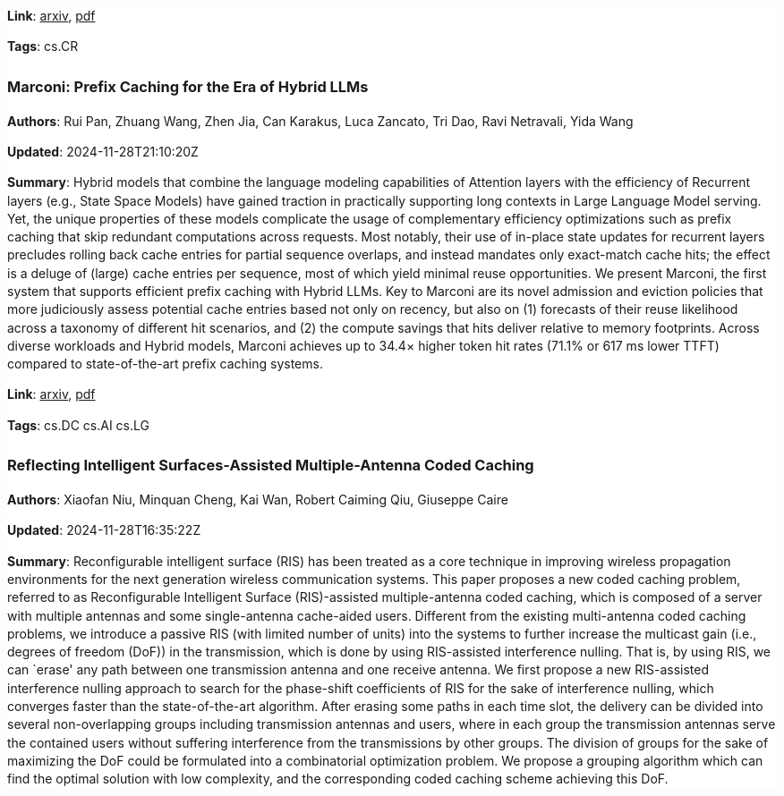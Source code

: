 **Link**: [arxiv](http://arxiv.org/abs/2411.18191v2),  [pdf](http://arxiv.org/pdf/2411.18191v2)

**Tags**: cs.CR 



### Marconi: Prefix Caching for the Era of Hybrid LLMs
**Authors**: Rui Pan, Zhuang Wang, Zhen Jia, Can Karakus, Luca Zancato, Tri Dao, Ravi Netravali, Yida Wang

**Updated**: 2024-11-28T21:10:20Z

**Summary**: Hybrid models that combine the language modeling capabilities of Attention layers with the efficiency of Recurrent layers (e.g., State Space Models) have gained traction in practically supporting long contexts in Large Language Model serving. Yet, the unique properties of these models complicate the usage of complementary efficiency optimizations such as prefix caching that skip redundant computations across requests. Most notably, their use of in-place state updates for recurrent layers precludes rolling back cache entries for partial sequence overlaps, and instead mandates only exact-match cache hits; the effect is a deluge of (large) cache entries per sequence, most of which yield minimal reuse opportunities. We present Marconi, the first system that supports efficient prefix caching with Hybrid LLMs. Key to Marconi are its novel admission and eviction policies that more judiciously assess potential cache entries based not only on recency, but also on (1) forecasts of their reuse likelihood across a taxonomy of different hit scenarios, and (2) the compute savings that hits deliver relative to memory footprints. Across diverse workloads and Hybrid models, Marconi achieves up to 34.4$\times$ higher token hit rates (71.1% or 617 ms lower TTFT) compared to state-of-the-art prefix caching systems.

**Link**: [arxiv](http://arxiv.org/abs/2411.19379v1),  [pdf](http://arxiv.org/pdf/2411.19379v1)

**Tags**: cs.DC cs.AI cs.LG 



### Reflecting Intelligent Surfaces-Assisted Multiple-Antenna Coded Caching
**Authors**: Xiaofan Niu, Minquan Cheng, Kai Wan, Robert Caiming Qiu, Giuseppe Caire

**Updated**: 2024-11-28T16:35:22Z

**Summary**: Reconfigurable intelligent surface (RIS) has been treated as a core technique in improving wireless propagation environments for the next generation wireless communication systems. This paper proposes a new coded caching problem, referred to as Reconfigurable Intelligent Surface (RIS)-assisted multiple-antenna coded caching, which is composed of a server with multiple antennas and some single-antenna cache-aided users. Different from the existing multi-antenna coded caching problems, we introduce a passive RIS (with limited number of units) into the systems to further increase the multicast gain (i.e., degrees of freedom (DoF)) in the transmission, which is done by using RIS-assisted interference nulling. That is, by using RIS, we can `erase' any path between one transmission antenna and one receive antenna. We first propose a new RIS-assisted interference nulling approach to search for the phase-shift coefficients of RIS for the sake of interference nulling, which converges faster than the state-of-the-art algorithm. After erasing some paths in each time slot, the delivery can be divided into several non-overlapping groups including transmission antennas and users, where in each group the transmission antennas serve the contained users without suffering interference from the transmissions by other groups. The division of groups for the sake of maximizing the DoF could be formulated into a combinatorial optimization problem. We propose a grouping algorithm which can find the optimal solution with low complexity, and the corresponding coded caching scheme achieving this DoF.
